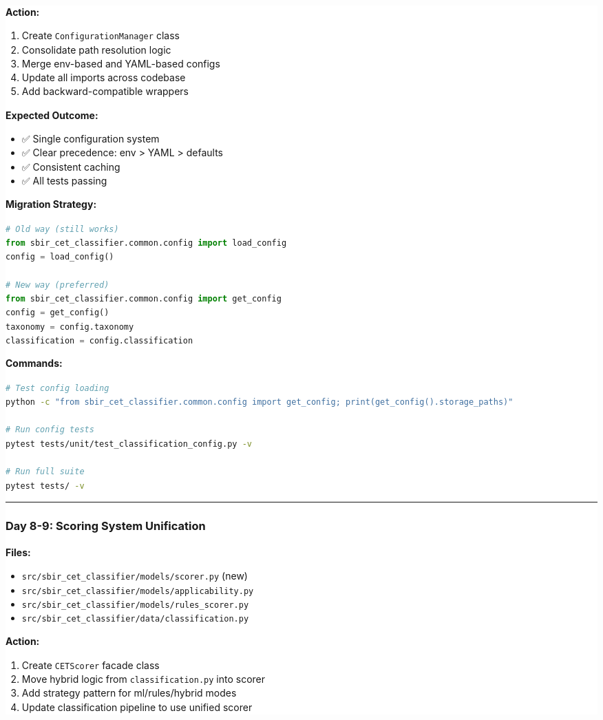 **Action:**
1. Create `ConfigurationManager` class
2. Consolidate path resolution logic
3. Merge env-based and YAML-based configs
4. Update all imports across codebase
5. Add backward-compatible wrappers

**Expected Outcome:**
- ✅ Single configuration system
- ✅ Clear precedence: env > YAML > defaults
- ✅ Consistent caching
- ✅ All tests passing

**Migration Strategy:**
```python
# Old way (still works)
from sbir_cet_classifier.common.config import load_config
config = load_config()

# New way (preferred)
from sbir_cet_classifier.common.config import get_config
config = get_config()
taxonomy = config.taxonomy
classification = config.classification
```

**Commands:**
```bash
# Test config loading
python -c "from sbir_cet_classifier.common.config import get_config; print(get_config().storage_paths)"

# Run config tests
pytest tests/unit/test_classification_config.py -v

# Run full suite
pytest tests/ -v
```

---

### Day 8-9: Scoring System Unification

**Files:**
- `src/sbir_cet_classifier/models/scorer.py` (new)
- `src/sbir_cet_classifier/models/applicability.py`
- `src/sbir_cet_classifier/models/rules_scorer.py`
- `src/sbir_cet_classifier/data/classification.py`

**Action:**
1. Create `CETScorer` facade class
2. Move hybrid logic from `classification.py` into scorer
3. Add strategy pattern for ml/rules/hybrid modes
4. Update classification pipeline to use unified scorer
